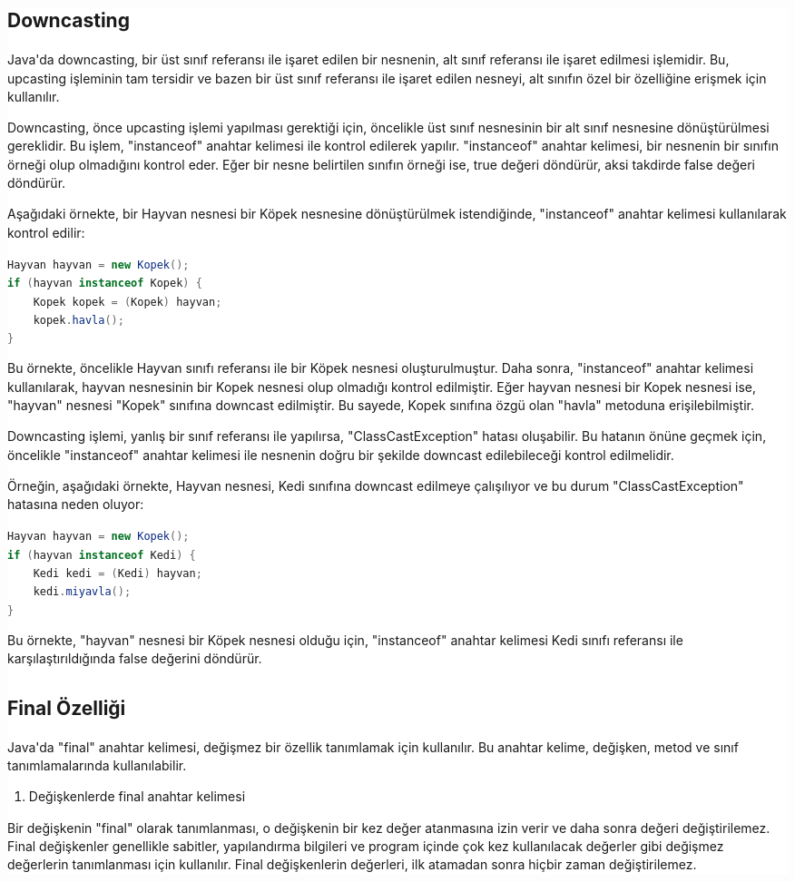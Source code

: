 ## Downcasting

Java'da downcasting, bir üst sınıf referansı ile işaret edilen bir nesnenin, alt sınıf referansı ile işaret edilmesi işlemidir. Bu, upcasting işleminin tam tersidir ve bazen bir üst sınıf referansı ile işaret edilen nesneyi, alt sınıfın özel bir özelliğine erişmek için kullanılır.

Downcasting, önce upcasting işlemi yapılması gerektiği için, öncelikle üst sınıf nesnesinin bir alt sınıf nesnesine dönüştürülmesi gereklidir. Bu işlem, "instanceof" anahtar kelimesi ile kontrol edilerek yapılır. "instanceof" anahtar kelimesi, bir nesnenin bir sınıfın örneği olup olmadığını kontrol eder. Eğer bir nesne belirtilen sınıfın örneği ise, true değeri döndürür, aksi takdirde false değeri döndürür.

Aşağıdaki örnekte, bir Hayvan nesnesi bir Köpek nesnesine dönüştürülmek istendiğinde, "instanceof" anahtar kelimesi kullanılarak kontrol edilir:

```java
Hayvan hayvan = new Kopek();
if (hayvan instanceof Kopek) {
    Kopek kopek = (Kopek) hayvan;
    kopek.havla();
}
```

Bu örnekte, öncelikle Hayvan sınıfı referansı ile bir Köpek nesnesi oluşturulmuştur. Daha sonra, "instanceof" anahtar kelimesi kullanılarak, hayvan nesnesinin bir Kopek nesnesi olup olmadığı kontrol edilmiştir. Eğer hayvan nesnesi bir Kopek nesnesi ise, "hayvan" nesnesi "Kopek" sınıfına downcast edilmiştir. Bu sayede, Kopek sınıfına özgü olan "havla" metoduna erişilebilmiştir.

Downcasting işlemi, yanlış bir sınıf referansı ile yapılırsa, "ClassCastException" hatası oluşabilir. Bu hatanın önüne geçmek için, öncelikle "instanceof" anahtar kelimesi ile nesnenin doğru bir şekilde downcast edilebileceği kontrol edilmelidir.

Örneğin, aşağıdaki örnekte, Hayvan nesnesi, Kedi sınıfına downcast edilmeye çalışılıyor ve bu durum "ClassCastException" hatasına neden oluyor:

```java
Hayvan hayvan = new Kopek();
if (hayvan instanceof Kedi) {
    Kedi kedi = (Kedi) hayvan;
    kedi.miyavla();
}

```

Bu örnekte, "hayvan" nesnesi bir Köpek nesnesi olduğu için, "instanceof" anahtar kelimesi Kedi sınıfı referansı ile karşılaştırıldığında false değerini döndürür.

## Final Özelliği

Java'da "final" anahtar kelimesi, değişmez bir özellik tanımlamak için kullanılır. Bu anahtar kelime, değişken, metod ve sınıf tanımlamalarında kullanılabilir.

1.  Değişkenlerde final anahtar kelimesi

Bir değişkenin "final" olarak tanımlanması, o değişkenin bir kez değer atanmasına izin verir ve daha sonra değeri değiştirilemez. Final değişkenler genellikle sabitler, yapılandırma bilgileri ve program içinde çok kez kullanılacak değerler gibi değişmez değerlerin tanımlanması için kullanılır. Final değişkenlerin değerleri, ilk atamadan sonra hiçbir zaman değiştirilemez.
